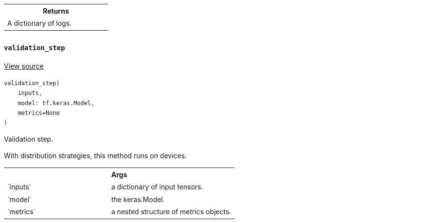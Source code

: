 

 <table class="responsive fixed orange">
<colgroup><col width="214px"><col></colgroup>
<tr><th colspan="2">Returns</th></tr>
<tr class="alt">
<td colspan="2">
A dictionary of logs.
</td>
</tr>

</table>

<h3 id="validation_step"><code>validation_step</code></h3>

<a target="_blank" href="https://github.com/tensorflow/ranking/tree/master/tensorflow_ranking/python/keras/premade/tfrbert_task.py#L195-L218">View
source</a>

<pre class="devsite-click-to-copy prettyprint lang-py tfo-signature-link">
<code>validation_step(
    inputs,
    model: tf.keras.Model,
    metrics=None
)
</code></pre>

Validation step.

With distribution strategies, this method runs on devices.



 <table class="responsive fixed orange">
<colgroup><col width="214px"><col></colgroup>
<tr><th colspan="2">Args</th></tr>

<tr>
<td>
`inputs`
</td>
<td>
a dictionary of input tensors.
</td>
</tr><tr>
<td>
`model`
</td>
<td>
the keras.Model.
</td>
</tr><tr>
<td>
`metrics`
</td>
<td>
a nested structure of metrics objects.
</td>
</tr>
</table>
